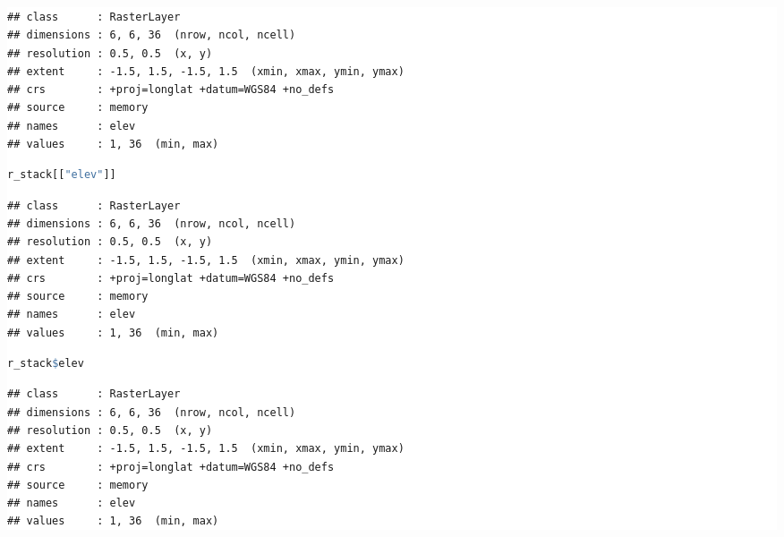     ## class      : RasterLayer 
    ## dimensions : 6, 6, 36  (nrow, ncol, ncell)
    ## resolution : 0.5, 0.5  (x, y)
    ## extent     : -1.5, 1.5, -1.5, 1.5  (xmin, xmax, ymin, ymax)
    ## crs        : +proj=longlat +datum=WGS84 +no_defs 
    ## source     : memory
    ## names      : elev 
    ## values     : 1, 36  (min, max)

``` r
r_stack[["elev"]]
```

    ## class      : RasterLayer 
    ## dimensions : 6, 6, 36  (nrow, ncol, ncell)
    ## resolution : 0.5, 0.5  (x, y)
    ## extent     : -1.5, 1.5, -1.5, 1.5  (xmin, xmax, ymin, ymax)
    ## crs        : +proj=longlat +datum=WGS84 +no_defs 
    ## source     : memory
    ## names      : elev 
    ## values     : 1, 36  (min, max)

``` r
r_stack$elev
```

    ## class      : RasterLayer 
    ## dimensions : 6, 6, 36  (nrow, ncol, ncell)
    ## resolution : 0.5, 0.5  (x, y)
    ## extent     : -1.5, 1.5, -1.5, 1.5  (xmin, xmax, ymin, ymax)
    ## crs        : +proj=longlat +datum=WGS84 +no_defs 
    ## source     : memory
    ## names      : elev 
    ## values     : 1, 36  (min, max)
